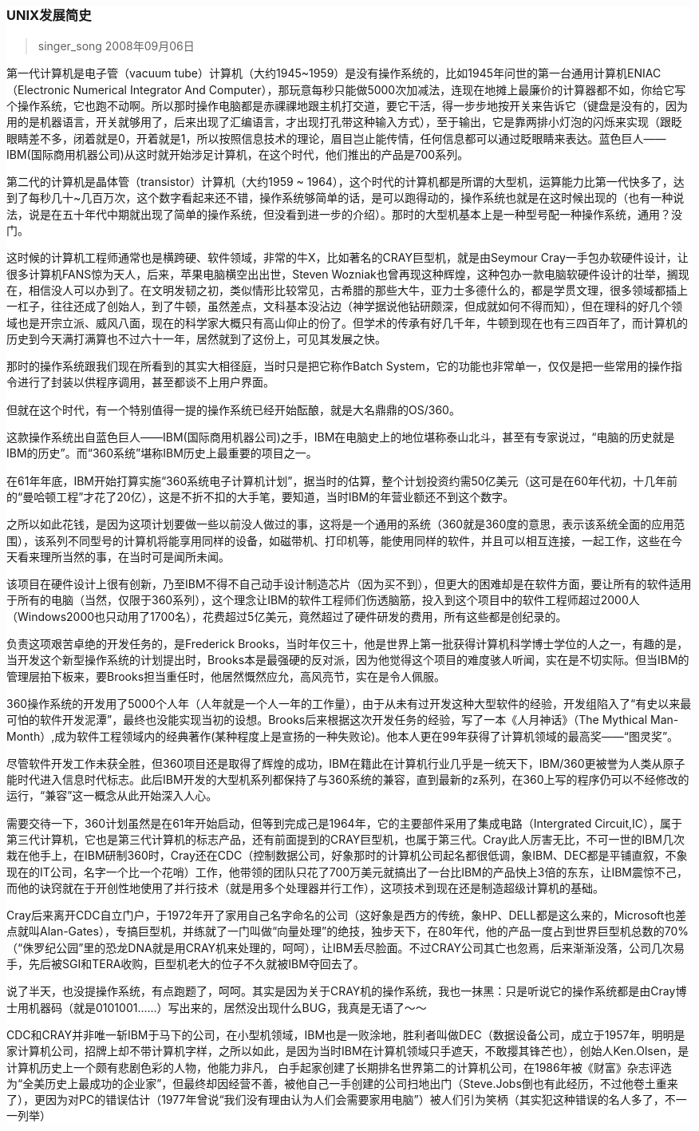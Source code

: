 ### UNIX发展简史

> singer_song 2008年09月06日

第一代计算机是电子管（vacuum tube）计算机（大约1945~1959）是没有操作系统的，比如1945年问世的第一台通用计算机ENIAC（Electronic Numerical Integrator And Computer），那玩意每秒只能做5000次加减法，连现在地摊上最廉价的计算器都不如，你给它写个操作系统，它也跑不动啊。所以那时操作电脑都是赤祼祼地跟主机打交道，要它干活，得一步步地按开关来告诉它（键盘是没有的，因为用的是机器语言，开关就够用了，后来出现了汇编语言，才出现打孔带这种输入方式），至于输出，它是靠两排小灯泡的闪烁来实现（跟眨眼睛差不多，闭着就是0，开着就是1，所以按照信息技术的理论，眉目岂止能传情，任何信息都可以通过眨眼睛来表达。蓝色巨人——IBM(国际商用机器公司)从这时就开始涉足计算机，在这个时代，他们推出的产品是700系列。

第二代的计算机是晶体管（transistor）计算机（大约1959 ~ 1964），这个时代的计算机都是所谓的大型机，运算能力比第一代快多了，达到了每秒几十~几百万次，这个数字看起来还不错，操作系统够简单的话，是可以跑得动的，操作系统也就是在这时候出现的（也有一种说法，说是在五十年代中期就出现了简单的操作系统，但没看到进一步的介绍）。那时的大型机基本上是一种型号配一种操作系统，通用？没门。

这时候的计算机工程师通常也是横跨硬、软件领域，非常的牛X，比如著名的CRAY巨型机，就是由Seymour Cray一手包办软硬件设计，让很多计算机FANS惊为天人，后来，苹果电脑横空出出世，Steven Wozniak也曾再现这种辉煌，这种包办一款电脑软硬件设计的壮举，搁现在，相信没人可以办到了。在文明发韧之初，类似情形比较常见，古希腊的那些大牛，亚力士多德什么的，都是学贯文理，很多领域都插上一杠子，往往还成了创始人，到了牛顿，虽然差点，文科基本没沾边（神学据说他钻研颇深，但成就如何不得而知），但在理科的好几个领域也是开宗立派、威风八面，现在的科学家大概只有高山仰止的份了。但学术的传承有好几千年，牛顿到现在也有三四百年了，而计算机的历史到今天满打满算也不过六十一年，居然就到了这份上，可见其发展之快。

那时的操作系统跟我们现在所看到的其实大相径庭，当时只是把它称作Batch System，它的功能也非常单一，仅仅是把一些常用的操作指令进行了封装以供程序调用，甚至都谈不上用户界面。

但就在这个时代，有一个特别值得一提的操作系统已经开始酝酿，就是大名鼎鼎的OS/360。

这款操作系统出自蓝色巨人——IBM(国际商用机器公司)之手，IBM在电脑史上的地位堪称泰山北斗，甚至有专家说过，“电脑的历史就是IBM的历史”。而“360系统”堪称IBM历史上最重要的项目之一。

在61年年底，IBM开始打算实施“360系统电子计算机计划”，据当时的估算，整个计划投资约需50亿美元（这可是在60年代初，十几年前的“曼哈顿工程”才花了20亿），这是不折不扣的大手笔，要知道，当时IBM的年营业额还不到这个数字。

之所以如此花钱，是因为这项计划要做一些以前没人做过的事，这将是一个通用的系统（360就是360度的意思，表示该系统全面的应用范围），该系列不同型号的计算机将能享用同样的设备，如磁带机、打印机等，能使用同样的软件，并且可以相互连接，一起工作，这些在今天看来理所当然的事，在当时可是闻所未闻。

该项目在硬件设计上很有创新，乃至IBM不得不自己动手设计制造芯片（因为买不到），但更大的困难却是在软件方面，要让所有的软件适用于所有的电脑（当然，仅限于360系列），这个理念让IBM的软件工程师们伤透脑筋，投入到这个项目中的软件工程师超过2000人（Windows2000也只动用了1700名），花费超过5亿美元，竟然超过了硬件研发的费用，所有这些都是创纪录的。

负责这项艰苦卓绝的开发任务的，是Frederick Brooks，当时年仅三十，他是世界上第一批获得计算机科学博士学位的人之一，有趣的是，当开发这个新型操作系统的计划提出时，Brooks本是最强硬的反对派，因为他觉得这个项目的难度骇人听闻，实在是不切实际。但当IBM的管理层拍下板来，要Brooks担当重任时，他居然慨然应允，高风亮节，实在是令人佩服。

360操作系统的开发用了5000个人年（人年就是一个人一年的工作量），由于从未有过开发这种大型软件的经验，开发组陷入了“有史以来最可怕的软件开发泥潭”，最终也没能实现当初的设想。Brooks后来根据这次开发任务的经验，写了一本《人月神话》（The Mythical Man-Month）,成为软件工程领域内的经典著作(某种程度上是宣扬的一种失败论)。他本人更在99年获得了计算机领域的最高奖——“图灵奖”。

尽管软件开发工作未获全胜，但360项目还是取得了辉煌的成功，IBM在籍此在计算机行业几乎是一统天下，IBM/360更被誉为人类从原子能时代进入信息时代标志。此后IBM开发的大型机系列都保持了与360系统的兼容，直到最新的z系列，在360上写的程序仍可以不经修改的运行，“兼容”这一概念从此开始深入人心。

需要交待一下，360计划虽然是在61年开始启动，但等到完成己是1964年，它的主要部件采用了集成电路（Intergrated Circuit,IC），属于第三代计算机，它也是第三代计算机的标志产品，还有前面提到的CRAY巨型机，也属于第三代。Cray此人厉害无比，不可一世的IBM几次栽在他手上，在IBM研制360时，Cray还在CDC（控制数据公司，好象那时的计算机公司起名都很低调，象IBM、DEC都是平铺直叙，不象现在的IT公司，名字一个比一个花哨）工作，他带领的团队只花了700万美元就搞出了一台比IBM的产品快上3倍的东东，让IBM震惊不己，而他的诀窍就在于开创性地使用了并行技术（就是用多个处理器并行工作），这项技术到现在还是制造超级计算机的基础。

Cray后来离开CDC自立门户，于1972年开了家用自己名字命名的公司（这好象是西方的传统，象HP、DELL都是这么来的，Microsoft也差点就叫Alan-Gates），专搞巨型机，并练就了一门叫做“向量处理”的绝技，独步天下，在80年代，他的产品一度占到世界巨型机总数的70%（“侏罗纪公园”里的恐龙DNA就是用CRAY机来处理的，呵呵），让IBM丢尽脸面。不过CRAY公司其亡也忽焉，后来渐渐没落，公司几次易手，先后被SGI和TERA收购，巨型机老大的位子不久就被IBM夺回去了。

说了半天，也没提操作系统，有点跑题了，呵呵。其实是因为关于CRAY机的操作系统，我也一抹黑：只是听说它的操作系统都是由Cray博士用机器码（就是0101001......）写出来的，居然没出现什么BUG，我真是无语了～～

CDC和CRAY并非唯一斩IBM于马下的公司，在小型机领域，IBM也是一败涂地，胜利者叫做DEC（数据设备公司，成立于1957年，明明是家计算机公司，招牌上却不带计算机字样，之所以如此，是因为当时IBM在计算机领域只手遮天，不敢撄其锋芒也），创始人Ken.Olsen，是计算机历史上一个颇有悲剧色彩的人物，他能力非凡， 白手起家创建了长期排名世界第二的计算机公司，在1986年被《财富》杂志评选为“全美历史上最成功的企业家”，但最终却因经营不善，被他自己一手创建的公司扫地出门（Steve.Jobs倒也有此经历，不过他卷土重来了），更因为对PC的错误估计（1977年曾说“我们没有理由认为人们会需要家用电脑”）被人们引为笑柄（其实犯这种错误的名人多了，不一一列举）

